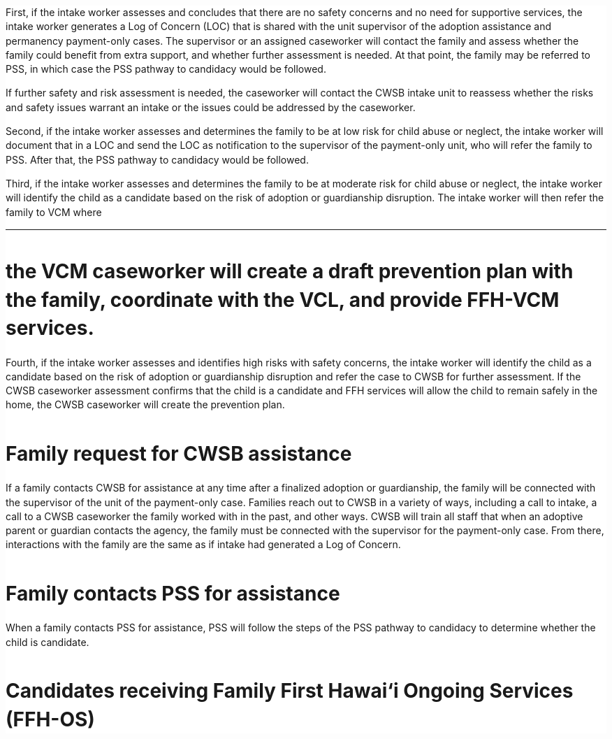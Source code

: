 First, if the intake worker assesses and concludes that there are no safety concerns and no need for supportive services, the intake worker generates a Log of Concern (LOC) that is shared with the unit supervisor of the adoption assistance and permanency payment-only cases. The supervisor or an assigned caseworker will contact the family and assess whether the family could benefit from extra support, and whether further assessment is needed. At that point, the family may be referred to PSS, in which case the PSS pathway to candidacy would be followed.

If further safety and risk assessment is needed, the caseworker will contact the CWSB intake unit to reassess whether the risks and safety issues warrant an intake or the issues could be addressed by the caseworker.

Second, if the intake worker assesses and determines the family to be at low risk for child abuse or neglect, the intake worker will document that in a LOC and send the LOC as notification to the supervisor of the payment-only unit, who will refer the family to PSS. After that, the PSS pathway to candidacy would be followed.

Third, if the intake worker assesses and determines the family to be at moderate risk for child abuse or neglect, the intake worker will identify the child as a candidate based on the risk of adoption or guardianship disruption. The intake worker will then refer the family to VCM where



---


# the VCM caseworker will create a draft prevention plan with the family, coordinate with the VCL, and provide FFH-VCM services.

Fourth, if the intake worker assesses and identifies high risks with safety concerns, the intake worker will identify the child as a candidate based on the risk of adoption or guardianship disruption and refer the case to CWSB for further assessment. If the CWSB caseworker assessment confirms that the child is a candidate and FFH services will allow the child to remain safely in the home, the CWSB caseworker will create the prevention plan.

# Family request for CWSB assistance

If a family contacts CWSB for assistance at any time after a finalized adoption or guardianship, the family will be connected with the supervisor of the unit of the payment-only case. Families reach out to CWSB in a variety of ways, including a call to intake, a call to a CWSB caseworker the family worked with in the past, and other ways. CWSB will train all staff that when an adoptive parent or guardian contacts the agency, the family must be connected with the supervisor for the payment-only case. From there, interactions with the family are the same as if intake had generated a Log of Concern.

# Family contacts PSS for assistance

When a family contacts PSS for assistance, PSS will follow the steps of the PSS pathway to candidacy to determine whether the child is candidate.

# Candidates receiving Family First Hawai‘i Ongoing Services (FFH-OS)
